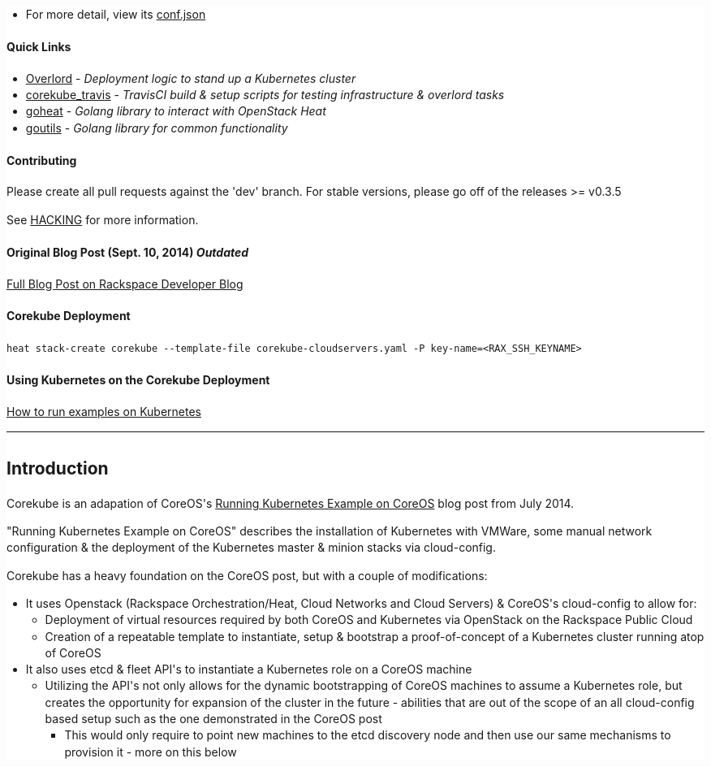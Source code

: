 * For more detail, view its [conf.json](https://github.com/metral/overlord/blob/master/conf.json)

#### Quick Links
* [Overlord](https://github.com/metral/overlord) - _Deployment logic to stand up a Kubernetes cluster_
* [corekube_travis](https://github.com/metral/corekube_travis) - _TravisCI build & setup scripts for testing infrastructure & overlord tasks_
* [goheat](https://github.com/metral/goheat) - _Golang library to interact with OpenStack Heat_
* [goutils](https://github.com/metral/goutils) - _Golang library for common functionality_

#### Contributing
Please create all pull requests against the 'dev' branch. For stable versions, please go off of the releases >= v0.3.5

See [HACKING](https://github.com/metral/corekube/blob/master/HACKING.md) for
more information.

#### Original Blog Post (Sept. 10, 2014) _**Outdated**_

[Full Blog Post on Rackspace Developer Blog](https://developer.rackspace.com/blog/running-coreos-and-kubernetes/)

#### Corekube Deployment

```
heat stack-create corekube --template-file corekube-cloudservers.yaml -P key-name=<RAX_SSH_KEYNAME>
```

#### Using Kubernetes on the Corekube Deployment
[How to run examples on Kubernetes](#kubernetes-usage)

------------------

## Introduction
Corekube is an adapation of CoreOS's [Running Kubernetes Example on CoreOS](https://coreos.com/blog/running-kubernetes-example-on-CoreOS-part-2/) blog post from July 2014.

"Running Kubernetes Example on CoreOS" describes the installation of Kubernetes with VMWare, some manual network configuration & the deployment of the Kubernetes master & minion stacks via cloud-config.

Corekube has a heavy foundation on the CoreOS post, but with a couple of modifications:

* It uses Openstack (Rackspace Orchestration/Heat, Cloud Networks and Cloud Servers) & CoreOS's cloud-config to allow for:
    * Deployment of virtual resources required by both CoreOS and Kubernetes via OpenStack on the Rackspace Public Cloud
    * Creation of a repeatable template to instantiate, setup & bootstrap a proof-of-concept of a Kubernetes cluster running atop of CoreOS
* It also uses etcd & fleet API's to instantiate a Kubernetes role on a CoreOS machine
    * Utilizing the API's not only allows for the dynamic bootstrapping of CoreOS machines to assume a Kubernetes role, but creates the opportunity for expansion of the cluster in the future - abilities that are out of the scope of an all cloud-config based setup such as the one demonstrated in the CoreOS post
        * This would only require to point new machines to the etcd discovery node and then use our same mechanisms to provision it - more on this below
